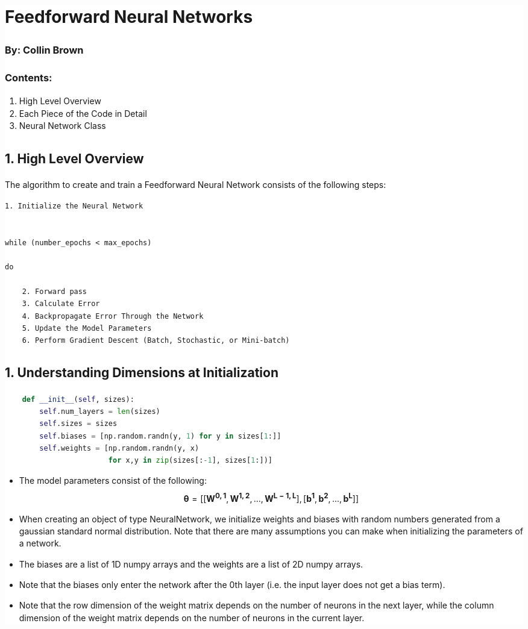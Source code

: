 # Feedforward Neural Networks
### By: Collin Brown 

### Contents:
1. High Level Overview
2. Each Piece of the Code in Detail
3. Neural Network Class

## 1. High Level Overview
The algorithm to create and train a Feedforward Neural Network consists of the following steps:

```
1. Initialize the Neural Network


while (number_epochs < max_epochs)

do

    2. Forward pass 
    3. Calculate Error
    4. Backpropagate Error Through the Network
    5. Update the Model Parameters
    6. Perform Gradient Descent (Batch, Stochastic, or Mini-batch)
```

## 1. Understanding Dimensions at Initialization
```python
    def __init__(self, sizes):
        self.num_layers = len(sizes)
        self.sizes = sizes
        self.biases = [np.random.randn(y, 1) for y in sizes[1:]] 
        self.weights = [np.random.randn(y, x) 
                        for x,y in zip(sizes[:-1], sizes[1:])]
```

* The model parameters consist of the following:
$$
\mathbf{\theta} = \Big[ \big[ \mathbf{W^{0,1}}, \mathbf{W^{1,2}}, ..., \mathbf{W^{L-1,L}} \big], \big[ \mathbf{b^1}, \mathbf{b^2}, ..., \mathbf{b^L} \big] \Big]
$$

* When creating an object of type NeuralNetwork, we initialize weights and biases with random numbers generated from a gaussian standard normal distribution. Note that there are many assumptions you can make when initializing the parameters of a network.
* The biases are a list of 1D numpy arrays and the weights are a list of 2D numpy arrays.
* Note that the biases only enter the network after the 0th layer (i.e. the input layer does not get a bias term).
* Note that the row dimension of the weight matrix depends on the number of neurons in the next layer, while the column dimension of the weight matrix depends on the number of neurons in the current layer.
